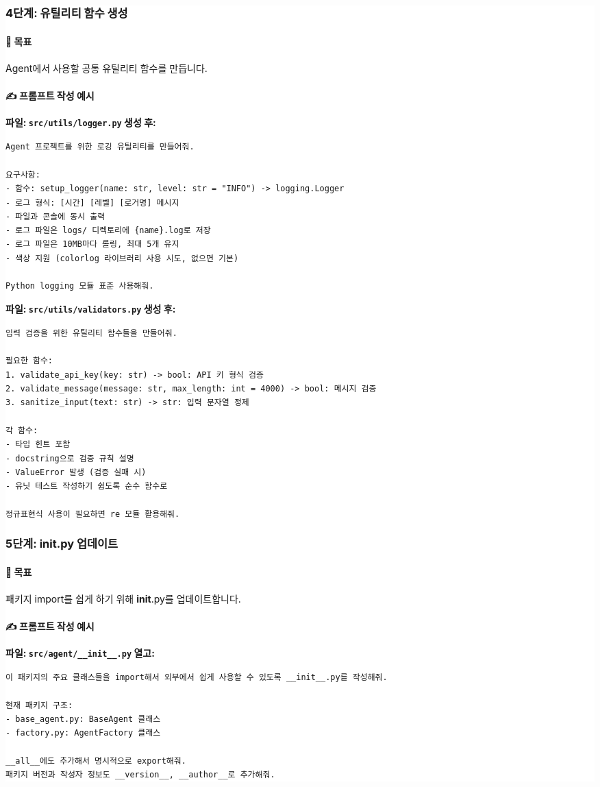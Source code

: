 ### 4단계: 유틸리티 함수 생성

#### 📌 목표
Agent에서 사용할 공통 유틸리티 함수를 만듭니다.

#### ✍️ 프롬프트 작성 예시

**파일: `src/utils/logger.py` 생성 후:**

```
Agent 프로젝트를 위한 로깅 유틸리티를 만들어줘.

요구사항:
- 함수: setup_logger(name: str, level: str = "INFO") -> logging.Logger
- 로그 형식: [시간] [레벨] [로거명] 메시지
- 파일과 콘솔에 동시 출력
- 로그 파일은 logs/ 디렉토리에 {name}.log로 저장
- 로그 파일은 10MB마다 롤링, 최대 5개 유지
- 색상 지원 (colorlog 라이브러리 사용 시도, 없으면 기본)

Python logging 모듈 표준 사용해줘.
```

**파일: `src/utils/validators.py` 생성 후:**

```
입력 검증을 위한 유틸리티 함수들을 만들어줘.

필요한 함수:
1. validate_api_key(key: str) -> bool: API 키 형식 검증
2. validate_message(message: str, max_length: int = 4000) -> bool: 메시지 검증
3. sanitize_input(text: str) -> str: 입력 문자열 정제

각 함수:
- 타입 힌트 포함
- docstring으로 검증 규칙 설명
- ValueError 발생 (검증 실패 시)
- 유닛 테스트 작성하기 쉽도록 순수 함수로

정규표현식 사용이 필요하면 re 모듈 활용해줘.
```

### 5단계: __init__.py 업데이트

#### 📌 목표
패키지 import를 쉽게 하기 위해 __init__.py를 업데이트합니다.

#### ✍️ 프롬프트 작성 예시

**파일: `src/agent/__init__.py` 열고:**

```
이 패키지의 주요 클래스들을 import해서 외부에서 쉽게 사용할 수 있도록 __init__.py를 작성해줘.

현재 패키지 구조:
- base_agent.py: BaseAgent 클래스
- factory.py: AgentFactory 클래스

__all__에도 추가해서 명시적으로 export해줘.
패키지 버전과 작성자 정보도 __version__, __author__로 추가해줘.
```
